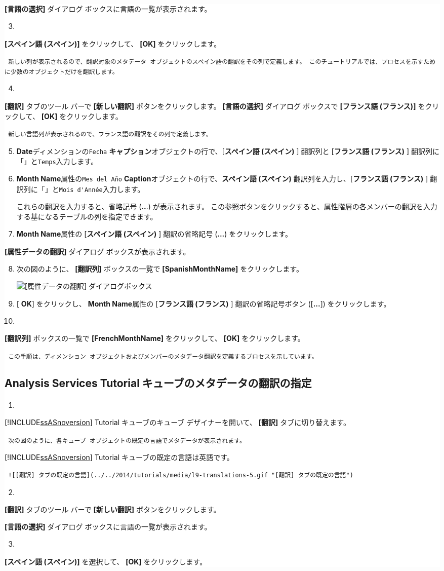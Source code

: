     
  **[言語の選択]** ダイアログ ボックスに言語の一覧が表示されます。  
  
3.  
  **[スペイン語 (スペイン)]** をクリックして、 **[OK]** をクリックします。  
  
     新しい列が表示されるので、翻訳対象のメタデータ オブジェクトのスペイン語の翻訳をその列で定義します。 このチュートリアルでは、プロセスを示すために少数のオブジェクトだけを翻訳します。  
  
4.  
  **[翻訳]** タブのツール バーで **[新しい翻訳]** ボタンをクリックします。 **[言語の選択]** ダイアログ ボックスで **[フランス語 (フランス)]** をクリックして、 **[OK]** をクリックします。  
  
     新しい言語列が表示されるので、フランス語の翻訳をその列で定義します。  
  
5.  **Date**ディメンションの`Fecha` **キャプション**オブジェクトの行で、[**スペイン語 (スペイン)** ] 翻訳列と [**フランス語 (フランス)** ] 翻訳列に「」と`Temps`入力します。  
  
6.  **Month Name**属性の`Mes del Año` **Caption**オブジェクトの行で、**スペイン語 (スペイン)** 翻訳列を入力し、[**フランス語 (フランス)** ] 翻訳列に「」と`Mois d'Année`入力します。  
  
     これらの翻訳を入力すると、省略記号 (**..**.) が表示されます。 この参照ボタンをクリックすると、属性階層の各メンバーの翻訳を入力する基になるテーブルの列を指定できます。  
  
7.  **Month Name**属性の [**スペイン語 (スペイン)** ] 翻訳の省略記号 (**...**) をクリックします。  
  
     
  **[属性データの翻訳]** ダイアログ ボックスが表示されます。  
  
8.  次の図のように、 **[翻訳列]** ボックスの一覧で **[SpanishMonthName]** をクリックします。  
  
     ![[属性データの翻訳] ダイアログボックス](../../2014/tutorials/media/l9-translations-4.gif "[属性データの翻訳] ダイアログ ボックス")  
  
9. [ **OK**] をクリックし、 **Month Name**属性の [**フランス語 (フランス)** ] 翻訳の省略記号ボタン ([**...**]) をクリックします。  
  
10. 
  **[翻訳列]** ボックスの一覧で **[FrenchMonthName]** をクリックして、 **[OK]** をクリックします。  
  
     この手順は、ディメンション オブジェクトおよびメンバーのメタデータ翻訳を定義するプロセスを示しています。  
  
## <a name="specifying-translations-for-the-analysis-services-tutorial-cube-metadata"></a>Analysis Services Tutorial キューブのメタデータの翻訳の指定  
  
1.  
  [!INCLUDE[ssASnoversion](../includes/ssasnoversion-md.md)] Tutorial キューブのキューブ デザイナーを開いて、 **[翻訳]** タブに切り替えます。  
  
     次の図のように、各キューブ オブジェクトの既定の言語でメタデータが表示されます。 
  [!INCLUDE[ssASnoversion](../includes/ssasnoversion-md.md)] Tutorial キューブの既定の言語は英語です。  
  
     ![[翻訳] タブの既定の言語](../../2014/tutorials/media/l9-translations-5.gif "[翻訳] タブの既定の言語")  
  
2.  
  **[翻訳]** タブのツール バーで **[新しい翻訳]** ボタンをクリックします。  
  
     
  **[言語の選択]** ダイアログ ボックスに言語の一覧が表示されます。  
  
3.  
  **[スペイン語 (スペイン)]** を選択して、 **[OK]** をクリックします。  
  